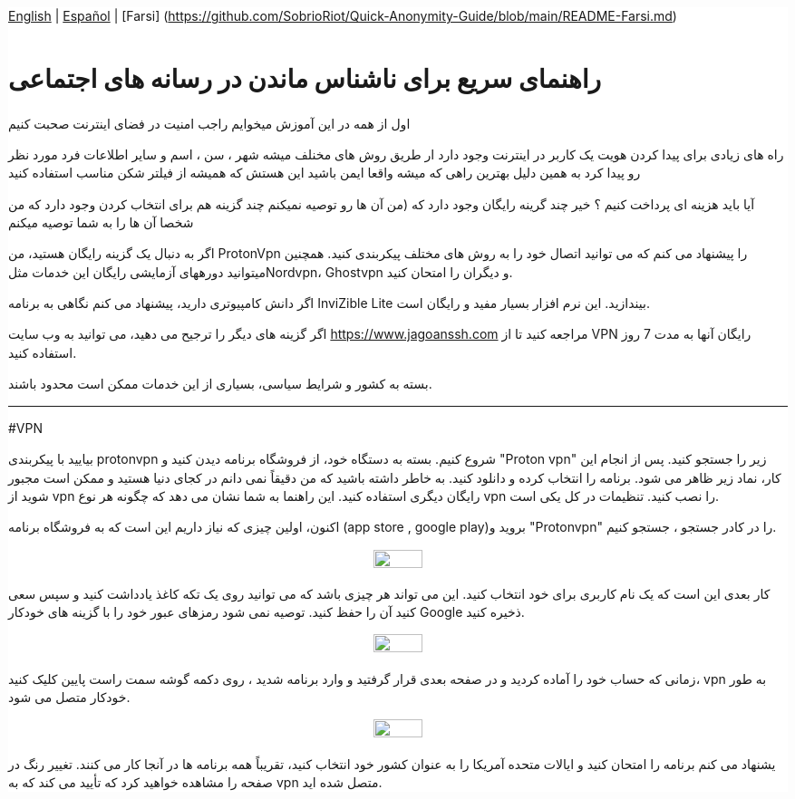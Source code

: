 [English](https://github.com/SobrioRiot/Quick-Anonymity-Guide/blob/main/README.md) | [Español](https://github.com/SobrioRiot/Quick-Anonymity-Guide/blob/main/README-ESP.md) | [Farsi] (https://github.com/SobrioRiot/Quick-Anonymity-Guide/blob/main/README-Farsi.md)

# راهنمای سریع برای ناشناس ماندن در رسانه های اجتماعی
اول از همه  در این آموزش میخوایم راجب امنیت در فضای اینترنت صحبت کنیم

راه های زیادی برای پیدا کردن هویت یک کاربر در اینترنت وجود دارد 
ار طریق روش های مخنلف میشه شهر ، سن ، اسم و سایر اطلاعات فرد مورد نظر رو پیدا کرد 
به همین دلیل بهترین راهی که میشه واقعا ایمن باشید این هستش که همیشه از فیلتر شکن مناسب استفاده کنید 

آیا باید هزینه ای پرداخت کنیم ؟ خیر 
چند گرینه رایگان وجود دارد که (من آن ها رو توصیه نمیکنم
چند گزینه هم برای انتخاب کردن وجود دارد که من شخصا آن ها را به شما توصیه میکنم

اگر به دنبال یک گزینه رایگان هستید، من ProtonVpn را پیشنهاد می کنم 
که می توانید اتصال خود را به روش های مختلف پیکربندی کنید.
همچنین میتوانید دورههای آزمایشی رایگان این خدمات مثلNordvpn، Ghostvpn و دیگران را امتحان کنید.

اگر دانش کامپیوتری دارید، پیشنهاد می کنم نگاهی به برنامه InviZible Lite بیندازید. این نرم افزار بسیار مفید و رایگان است.

اگر گزینه های دیگر را ترجیح می دهید، می توانید به وب سایت https://www.jagoanssh.com مراجعه کنید تا از VPN رایگان آنها به مدت 7 روز استفاده کنید.

بسته به کشور و شرایط سیاسی، بسیاری از این خدمات ممکن است محدود باشند.

-------------------------------------

#VPN

بیایید با پیکربندی protonvpn شروع کنیم. بسته به دستگاه خود، از فروشگاه برنامه دیدن کنید و "Proton vpn" زیر را جستجو کنید.
   پس از انجام این کار، نماد زیر ظاهر می شود. برنامه را انتخاب کرده و دانلود کنید.
   به خاطر داشته باشید که من دقیقاً نمی دانم در کجای دنیا هستید و ممکن است مجبور شوید از vpn رایگان دیگری استفاده کنید.
   این راهنما به شما نشان می دهد که چگونه هر نوع vpn را نصب کنید. تنظیمات در کل یکی  است.

اکنون، اولین چیزی که نیاز داریم این است که به فروشگاه برنامه (app store , google play)بروید و "Protonvpn" را در کادر جستجو ، جستجو کنیم.

<center><img src="https://user-images.githubusercontent.com/110576526/213618948-4473bf5b-8d0e-416d-bbbc-125348cc2022.png" width=25% height=25%></center>

کار بعدی این است که  یک نام کاربری برای خود انتخاب کنید.
   این می تواند هر چیزی باشد که می توانید روی یک تکه کاغذ یادداشت کنید و سپس سعی کنید آن را حفظ کنید.
   توصیه نمی شود رمزهای عبور خود را با گزینه های خودکار Google ذخیره کنید.

<center><img src="https://user-images.githubusercontent.com/110576526/213604336-9f4f21da-8eb0-4880-bcbf-fb28fafffaa8.png" width=25% height=25%></center>

زمانی که حساب خود را آماده کردید و در صفحه بعدی قرار گرفتید و وارد برنامه شدید ،
   روی دکمه گوشه سمت راست پایین کلیک کنید، vpn به طور خودکار متصل می شود.

<center><img src="https://user-images.githubusercontent.com/110576526/213604381-1bdf9498-9944-46ed-8b37-bc9280ffef49.png" width=25% height=25%></center>

یشنهاد می کنم برنامه را امتحان کنید و ایالات متحده آمریکا را به عنوان کشور خود انتخاب کنید، تقریباً همه برنامه ها در آنجا کار می کنند.
   تغییر رنگ در صفحه را مشاهده خواهید کرد که تأیید می کند که به vpn متصل شده اید.
